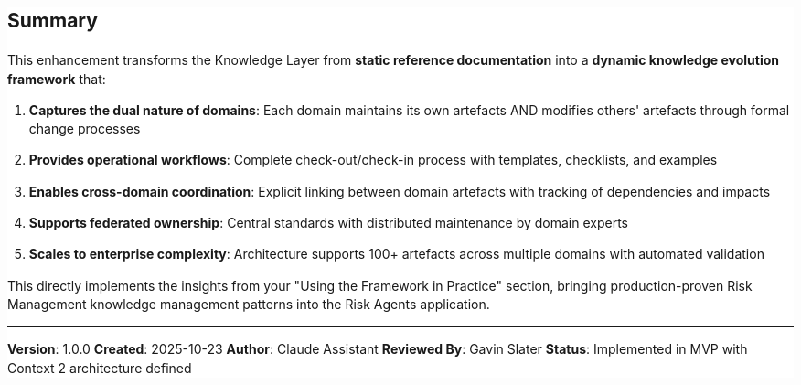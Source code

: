 ## Summary

This enhancement transforms the Knowledge Layer from **static reference documentation** into a **dynamic knowledge evolution framework** that:

1. **Captures the dual nature of domains**: Each domain maintains its own artefacts AND modifies others' artefacts through formal change processes

2. **Provides operational workflows**: Complete check-out/check-in process with templates, checklists, and examples

3. **Enables cross-domain coordination**: Explicit linking between domain artefacts with tracking of dependencies and impacts

4. **Supports federated ownership**: Central standards with distributed maintenance by domain experts

5. **Scales to enterprise complexity**: Architecture supports 100+ artefacts across multiple domains with automated validation

This directly implements the insights from your "Using the Framework in Practice" section, bringing production-proven Risk Management knowledge management patterns into the Risk Agents application.

---

**Version**: 1.0.0
**Created**: 2025-10-23
**Author**: Claude Assistant
**Reviewed By**: Gavin Slater
**Status**: Implemented in MVP with Context 2 architecture defined
